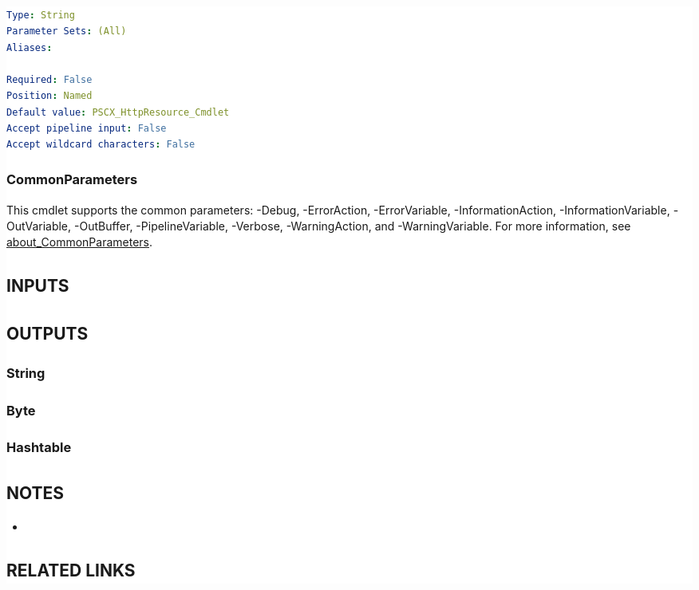 ```yaml
Type: String
Parameter Sets: (All)
Aliases:

Required: False
Position: Named
Default value: PSCX_HttpResource_Cmdlet
Accept pipeline input: False
Accept wildcard characters: False
```

### CommonParameters
This cmdlet supports the common parameters: -Debug, -ErrorAction, -ErrorVariable, -InformationAction, -InformationVariable, -OutVariable, -OutBuffer, -PipelineVariable, -Verbose, -WarningAction, and -WarningVariable. For more information, see [about_CommonParameters](http://go.microsoft.com/fwlink/?LinkID=113216).

## INPUTS

## OUTPUTS

### String
### Byte
### Hashtable
## NOTES
*

## RELATED LINKS
